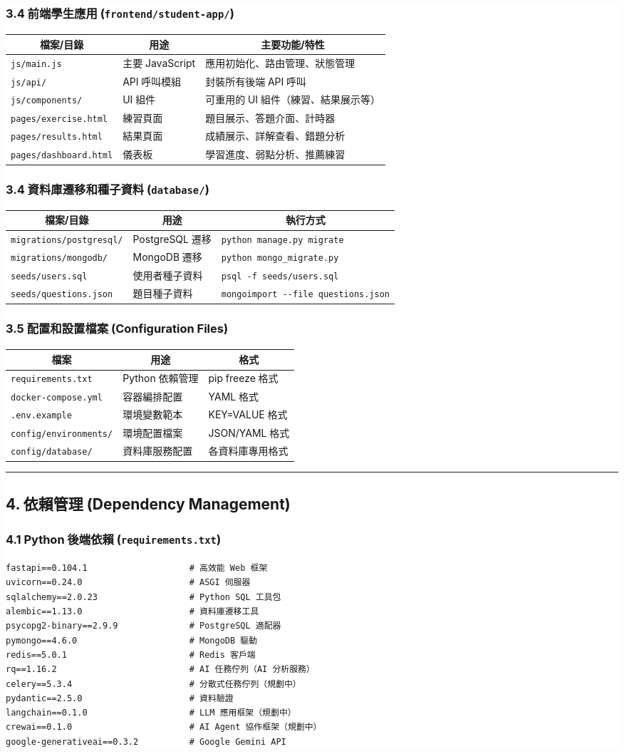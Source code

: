 ### 3.4 前端學生應用 (`frontend/student-app/`)

| 檔案/目錄 | 用途 | 主要功能/特性 |
|-----------|------|---------------|
| `js/main.js` | 主要 JavaScript | 應用初始化、路由管理、狀態管理 |
| `js/api/` | API 呼叫模組 | 封裝所有後端 API 呼叫 |
| `js/components/` | UI 組件 | 可重用的 UI 組件（練習、結果展示等） |
| `pages/exercise.html` | 練習頁面 | 題目展示、答題介面、計時器 |
| `pages/results.html` | 結果頁面 | 成績展示、詳解查看、錯題分析 |
| `pages/dashboard.html` | 儀表板 | 學習進度、弱點分析、推薦練習 |

### 3.4 資料庫遷移和種子資料 (`database/`)

| 檔案/目錄 | 用途 | 執行方式 |
|-----------|------|----------|
| `migrations/postgresql/` | PostgreSQL 遷移 | `python manage.py migrate` |
| `migrations/mongodb/` | MongoDB 遷移 | `python mongo_migrate.py` |
| `seeds/users.sql` | 使用者種子資料 | `psql -f seeds/users.sql` |
| `seeds/questions.json` | 題目種子資料 | `mongoimport --file questions.json` |

### 3.5 配置和設置檔案 (Configuration Files)

| 檔案 | 用途 | 格式 |
|------|------|------|
| `requirements.txt` | Python 依賴管理 | pip freeze 格式 |
| `docker-compose.yml` | 容器編排配置 | YAML 格式 |
| `.env.example` | 環境變數範本 | KEY=VALUE 格式 |
| `config/environments/` | 環境配置檔案 | JSON/YAML 格式 |
| `config/database/` | 資料庫服務配置 | 各資料庫專用格式 |

---

## 4. 依賴管理 (Dependency Management)

### 4.1 Python 後端依賴 (`requirements.txt`)
```text
fastapi==0.104.1                    # 高效能 Web 框架
uvicorn==0.24.0                     # ASGI 伺服器
sqlalchemy==2.0.23                  # Python SQL 工具包
alembic==1.13.0                     # 資料庫遷移工具
psycopg2-binary==2.9.9              # PostgreSQL 適配器
pymongo==4.6.0                      # MongoDB 驅動
redis==5.0.1                        # Redis 客戶端
rq==1.16.2                          # AI 任務佇列（AI 分析服務）
celery==5.3.4                       # 分散式任務佇列（規劃中）
pydantic==2.5.0                     # 資料驗證
langchain==0.1.0                    # LLM 應用框架（規劃中）
crewai==0.1.0                       # AI Agent 協作框架（規劃中）
google-generativeai==0.3.2          # Google Gemini API
```
